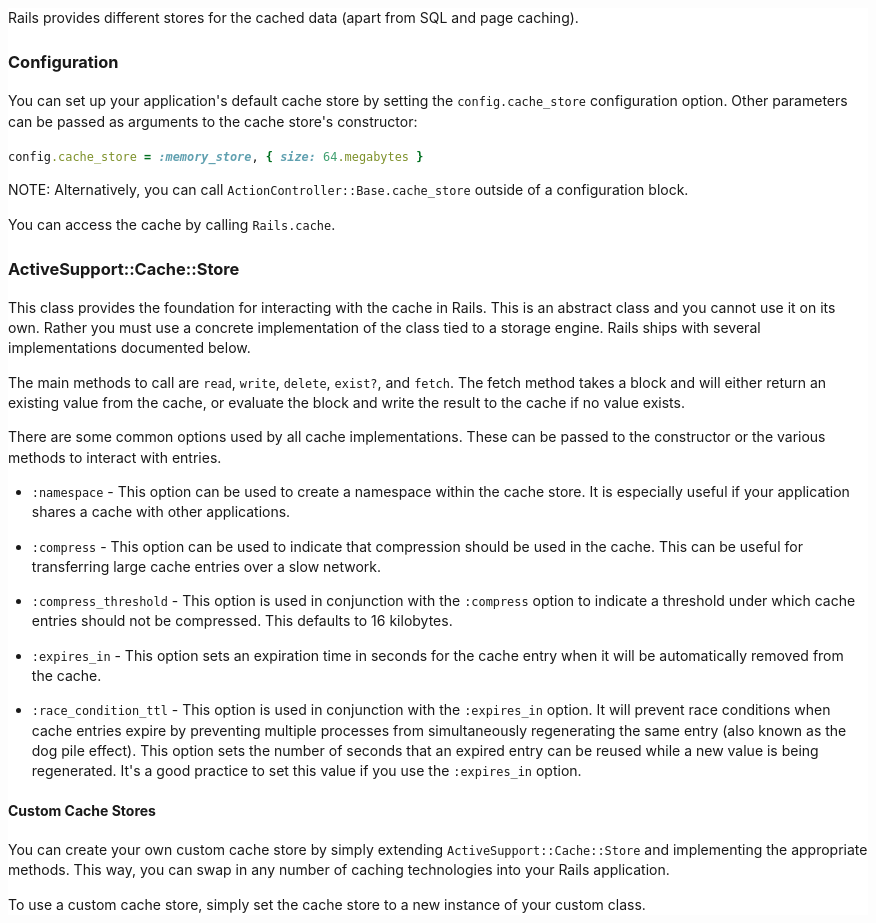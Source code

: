 Rails provides different stores for the cached data (apart from SQL and page
caching).

### Configuration

You can set up your application's default cache store by setting the
`config.cache_store` configuration option. Other parameters can be passed as
arguments to the cache store's constructor:

```ruby
config.cache_store = :memory_store, { size: 64.megabytes }
```

NOTE: Alternatively, you can call `ActionController::Base.cache_store` outside of a configuration block.

You can access the cache by calling `Rails.cache`.

### ActiveSupport::Cache::Store

This class provides the foundation for interacting with the cache in Rails. This is an abstract class and you cannot use it on its own. Rather you must use a concrete implementation of the class tied to a storage engine. Rails ships with several implementations documented below.

The main methods to call are `read`, `write`, `delete`, `exist?`, and `fetch`. The fetch method takes a block and will either return an existing value from the cache, or evaluate the block and write the result to the cache if no value exists.

There are some common options used by all cache implementations. These can be passed to the constructor or the various methods to interact with entries.

* `:namespace` - This option can be used to create a namespace within the cache store. It is especially useful if your application shares a cache with other applications.

* `:compress` - This option can be used to indicate that compression should be used in the cache. This can be useful for transferring large cache entries over a slow network.

* `:compress_threshold` - This option is used in conjunction with the `:compress` option to indicate a threshold under which cache entries should not be compressed. This defaults to 16 kilobytes.

* `:expires_in` - This option sets an expiration time in seconds for the cache entry when it will be automatically removed from the cache.

* `:race_condition_ttl` - This option is used in conjunction with the `:expires_in` option. It will prevent race conditions when cache entries expire by preventing multiple processes from simultaneously regenerating the same entry (also known as the dog pile effect). This option sets the number of seconds that an expired entry can be reused while a new value is being regenerated. It's a good practice to set this value if you use the `:expires_in` option.

#### Custom Cache Stores

You can create your own custom cache store by simply extending
`ActiveSupport::Cache::Store` and implementing the appropriate methods. This way,
you can swap in any number of caching technologies into your Rails application.

To use a custom cache store, simply set the cache store to a new instance of your
custom class.
